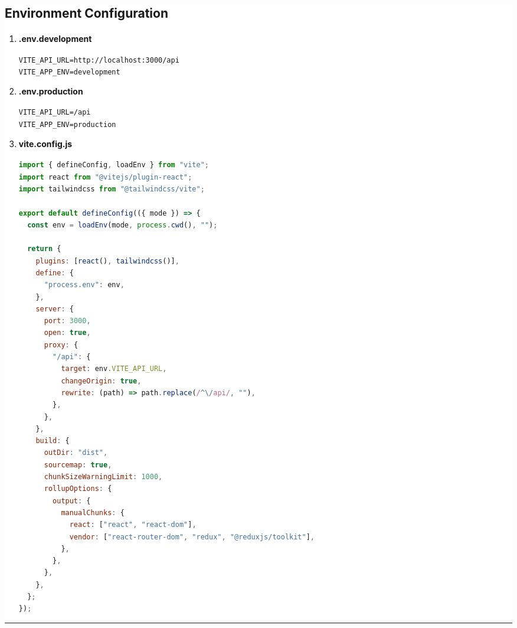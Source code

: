 
## Environment Configuration

1. **.env.development**

   ```
   VITE_API_URL=http://localhost:3000/api
   VITE_APP_ENV=development
   ```

2. **.env.production**

   ```
   VITE_API_URL=/api
   VITE_APP_ENV=production
   ```

3. **vite.config.js**

   ```javascript
   import { defineConfig, loadEnv } from "vite";
   import react from "@vitejs/plugin-react";
   import tailwindcss from "@tailwindcss/vite";

   export default defineConfig(({ mode }) => {
     const env = loadEnv(mode, process.cwd(), "");

     return {
       plugins: [react(), tailwindcss()],
       define: {
         "process.env": env,
       },
       server: {
         port: 3000,
         open: true,
         proxy: {
           "/api": {
             target: env.VITE_API_URL,
             changeOrigin: true,
             rewrite: (path) => path.replace(/^\/api/, ""),
           },
         },
       },
       build: {
         outDir: "dist",
         sourcemap: true,
         chunkSizeWarningLimit: 1000,
         rollupOptions: {
           output: {
             manualChunks: {
               react: ["react", "react-dom"],
               vendor: ["react-router-dom", "redux", "@reduxjs/toolkit"],
             },
           },
         },
       },
     };
   });
   ```

---